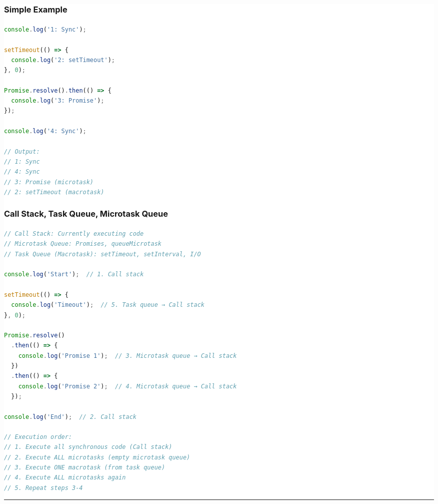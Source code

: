 ### Simple Example

```javascript
console.log('1: Sync');

setTimeout(() => {
  console.log('2: setTimeout');
}, 0);

Promise.resolve().then(() => {
  console.log('3: Promise');
});

console.log('4: Sync');

// Output:
// 1: Sync
// 4: Sync
// 3: Promise (microtask)
// 2: setTimeout (macrotask)
```

### Call Stack, Task Queue, Microtask Queue

```javascript
// Call Stack: Currently executing code
// Microtask Queue: Promises, queueMicrotask
// Task Queue (Macrotask): setTimeout, setInterval, I/O

console.log('Start');  // 1. Call stack

setTimeout(() => {
  console.log('Timeout');  // 5. Task queue → Call stack
}, 0);

Promise.resolve()
  .then(() => {
    console.log('Promise 1');  // 3. Microtask queue → Call stack
  })
  .then(() => {
    console.log('Promise 2');  // 4. Microtask queue → Call stack
  });

console.log('End');  // 2. Call stack

// Execution order:
// 1. Execute all synchronous code (Call stack)
// 2. Execute ALL microtasks (empty microtask queue)
// 3. Execute ONE macrotask (from task queue)
// 4. Execute ALL microtasks again
// 5. Repeat steps 3-4
```

---